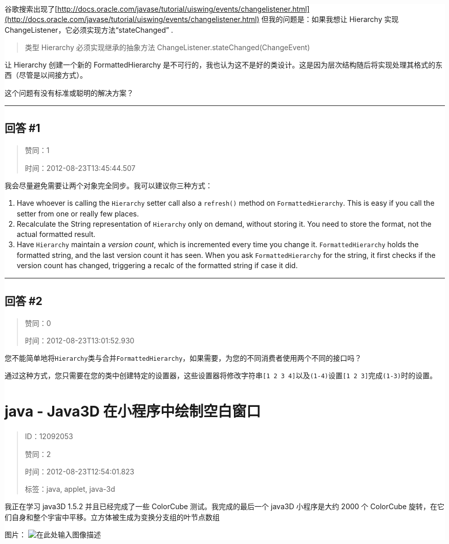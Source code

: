 谷歌搜索出现了[http://docs.oracle.com/javase/tutorial/uiswing/events/changelistener.html](http://docs.oracle.com/javase/tutorial/uiswing/events/changelistener.html) 但我的问题是：如果我想让 Hierarchy 实现 ChangeListener，它必须实现方法“stateChanged” .

> 类型 Hierarchy 必须实现继承的抽象方法 ChangeListener.stateChanged(ChangeEvent)

让 Hierarchy 创建一个新的 FormattedHierarchy 是不可行的，我也认为这不是好的类设计。这是因为层次结构随后将实现处理其格式的东西（尽管是以间接方式）。

这个问题有没有标准或聪明的解决方案？

* * *

## 回答 #1

> 赞同：1
> 
> 时间：2012-08-23T13:45:44.507

我会尽量避免需要让两个对象完全同步。我可以建议你三种方式：

1.  Have whoever is calling the `Hierarchy` setter call also a `refresh()` method on `FormattedHierarchy`. This is easy if you call the setter from one or really few places.
2.  Recalculate the String representation of `Hierarchy` only on demand, without storing it. You need to store the format, not the actual formatted result.
3.  Have `Hierarchy` maintain a *version count*, which is incremented every time you change it. `FormattedHierarchy` holds the formatted string, and the last version count it has seen. When you ask `FormattedHierarchy` for the string, it first checks if the version count has changed, triggering a recalc of the formatted string if case it did.

* * *

## 回答 #2

> 赞同：0
> 
> 时间：2012-08-23T13:01:52.930

您不能简单地将`Hierarchy`类与合并`FormattedHierarchy`，如果需要，为您的不同消费者使用两个不同的接口吗？

通过这种方式，您只需要在您的类中创建特定的设置器，这些设置器将修改字符串`[1 2 3 4]`以及`(1-4)`设置`[1 2 3]`完成`(1-3)`时的设置。

# java - Java3D 在小程序中绘制空白窗口

> ID：12092053
> 
> 赞同：2
> 
> 时间：2012-08-23T12:54:01.823
> 
> 标签：java, applet, java-3d

我正在学习 java3D 1.5.2 并且已经完成了一些 ColorCube 测试。我完成的最后一个 java3D 小程序是大约 2000 个 ColorCube 旋转，在它们自身和整个宇宙中平移。立方体被生成为变换分支组的叶节点数组

图片： ![在此处输入图像描述](../Images/3e5562b8eadb847a1638316c145fafc3.png)
